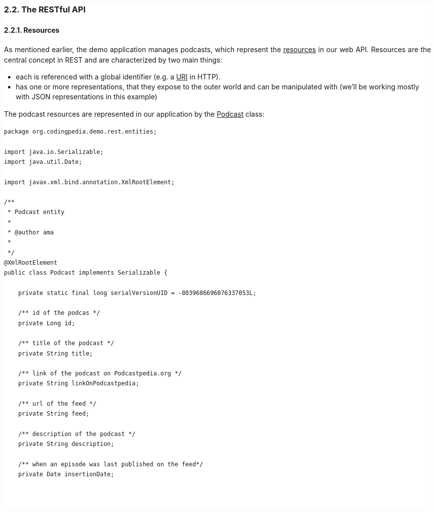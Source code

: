 ### <span id="22_The_RESTful_API">2.2. The RESTful API</span>

#### <span id="221_Resources">2.2.1. Resources</span>

<p style="text-align: justify;">
  As mentioned earlier, the demo application manages podcasts, which represent the <a title="Wikipedia - Web resource" href="http://en.wikipedia.org/wiki/Web_resource" target="_blank">resources</a> in our web API. Resources are the central concept in REST and are characterized by two main things:
</p>

  * each is referenced with a global identifier (e.g. a [URI](http://en.wikipedia.org/wiki/Uniform_resource_identifier "Uniform resource identifier") in HTTP).
  * has one or more representations, that they expose to the outer world and can be manipulated with (we&#8217;ll be working mostly with JSON representations in this example)

The podcast resources are represented in our application by the <a title="https://github.com/adrianmatei-me/demo-restWS-spring-jersey-tomcat-mybatis/blob/master/src/main/java/org/codingpedia/demo/rest/entities/Podcast.java" href="https://github.com/adrianmatei-me/demo-restWS-spring-jersey-tomcat-mybatis/blob/master/src/main/java/org/codingpedia/demo/rest/entities/Podcast.java" target="_blank">Podcast</a> class:

<pre><code class="java">package org.codingpedia.demo.rest.entities;

import java.io.Serializable;
import java.util.Date;

import javax.xml.bind.annotation.XmlRootElement;

/**
 * Podcast entity
 *
 * @author ama
 *
 */
@XmlRootElement
public class Podcast implements Serializable {

	private static final long serialVersionUID = -8039686696076337053L;

	/** id of the podcas */
	private Long id;

	/** title of the podcast */
	private String title;

	/** link of the podcast on Podcastpedia.org */
	private String linkOnPodcastpedia;

	/** url of the feed */
	private String feed;

	/** description of the podcast */
	private String description;

	/** when an episode was last published on the feed*/
	private Date insertionDate;
